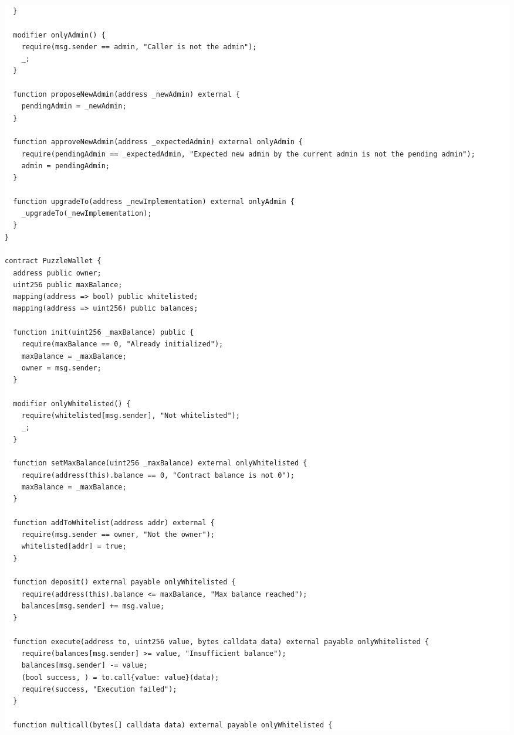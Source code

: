 ```solidity
  }

  modifier onlyAdmin() {
    require(msg.sender == admin, "Caller is not the admin");
    _;
  }

  function proposeNewAdmin(address _newAdmin) external {
    pendingAdmin = _newAdmin;
  }

  function approveNewAdmin(address _expectedAdmin) external onlyAdmin {
    require(pendingAdmin == _expectedAdmin, "Expected new admin by the current admin is not the pending admin");
    admin = pendingAdmin;
  }

  function upgradeTo(address _newImplementation) external onlyAdmin {
    _upgradeTo(_newImplementation);
  }
}

contract PuzzleWallet {
  address public owner;
  uint256 public maxBalance;
  mapping(address => bool) public whitelisted;
  mapping(address => uint256) public balances;

  function init(uint256 _maxBalance) public {
    require(maxBalance == 0, "Already initialized");
    maxBalance = _maxBalance;
    owner = msg.sender;
  }

  modifier onlyWhitelisted() {
    require(whitelisted[msg.sender], "Not whitelisted");
    _;
  }

  function setMaxBalance(uint256 _maxBalance) external onlyWhitelisted {
    require(address(this).balance == 0, "Contract balance is not 0");
    maxBalance = _maxBalance;
  }

  function addToWhitelist(address addr) external {
    require(msg.sender == owner, "Not the owner");
    whitelisted[addr] = true;
  }

  function deposit() external payable onlyWhitelisted {
    require(address(this).balance <= maxBalance, "Max balance reached");
    balances[msg.sender] += msg.value;
  }

  function execute(address to, uint256 value, bytes calldata data) external payable onlyWhitelisted {
    require(balances[msg.sender] >= value, "Insufficient balance");
    balances[msg.sender] -= value;
    (bool success, ) = to.call{value: value}(data);
    require(success, "Execution failed");
  }

  function multicall(bytes[] calldata data) external payable onlyWhitelisted {
```